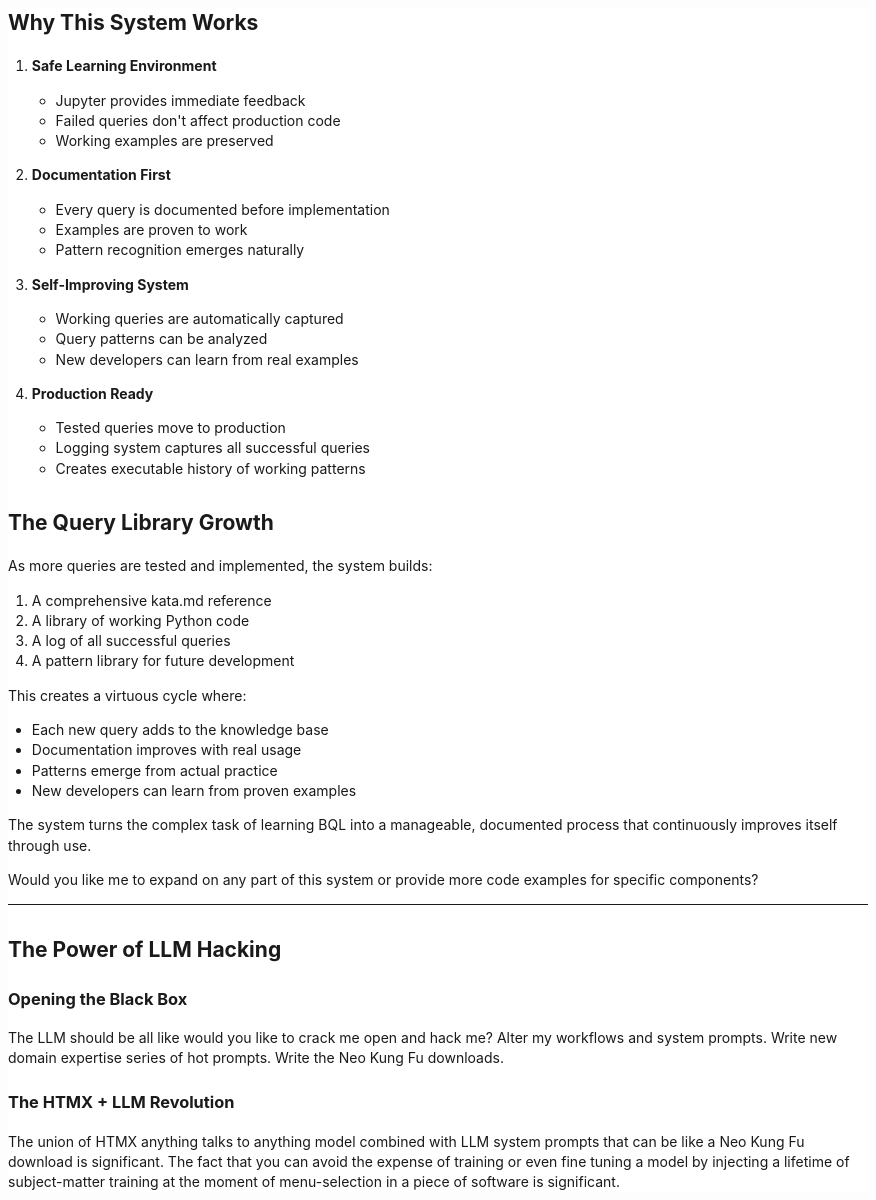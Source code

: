 ## Why This System Works

1. **Safe Learning Environment**
   - Jupyter provides immediate feedback
   - Failed queries don't affect production code
   - Working examples are preserved

2. **Documentation First**
   - Every query is documented before implementation
   - Examples are proven to work
   - Pattern recognition emerges naturally

3. **Self-Improving System**
   - Working queries are automatically captured
   - Query patterns can be analyzed
   - New developers can learn from real examples

4. **Production Ready**
   - Tested queries move to production
   - Logging system captures all successful queries
   - Creates executable history of working patterns

## The Query Library Growth

As more queries are tested and implemented, the system builds:
1. A comprehensive kata.md reference
2. A library of working Python code
3. A log of all successful queries
4. A pattern library for future development

This creates a virtuous cycle where:
- Each new query adds to the knowledge base
- Documentation improves with real usage
- Patterns emerge from actual practice
- New developers can learn from proven examples

The system turns the complex task of learning BQL into a manageable, documented process that continuously improves itself through use.

Would you like me to expand on any part of this system or provide more code examples for specific components?

---

## The Power of LLM Hacking

### Opening the Black Box
The LLM should be all like would you like to crack me open and hack me? Alter my
workflows and system prompts. Write new domain expertise series of hot prompts.
Write the Neo Kung Fu downloads. 

### The HTMX + LLM Revolution
The union of HTMX anything talks to anything model combined with LLM system
prompts that can be like a Neo Kung Fu download is significant. The fact that
you can avoid the expense of training or even fine tuning a model by injecting a
lifetime of subject-matter training at the moment of menu-selection in a piece
of software is significant.
